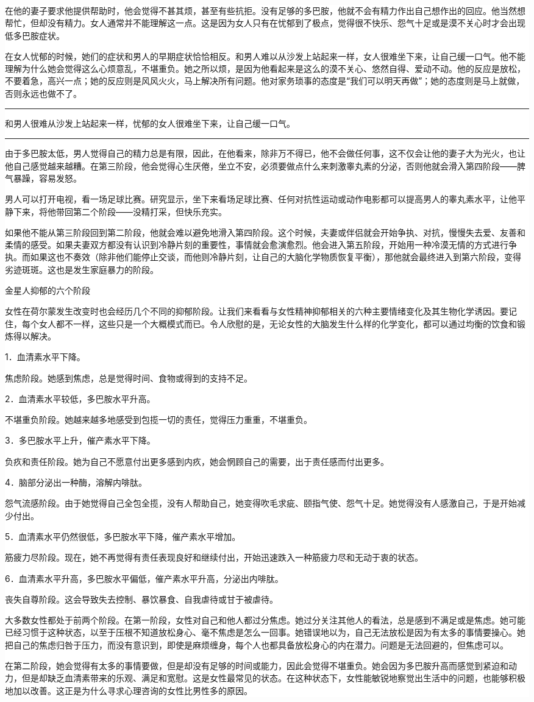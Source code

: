 在他的妻子要求他提供帮助时，他会觉得不甚其烦，甚至有些抗拒。没有足够的多巴胺，他就不会有精力作出自己想作出的回应。他当然想帮忙，但却没有精力。女人通常并不能理解这一点。这是因为女人只有在忧郁到了极点，觉得很不快乐、怨气十足或是漠不关心时才会出现低多巴胺症状。

在女人忧郁的时候，她们的症状和男人的早期症状恰恰相反。和男人难以从沙发上站起来一样，女人很难坐下来，让自己缓一口气。他不能理解为什么她会觉得这么心烦意乱，不堪重负。她之所以烦，是因为他看起来是这么的漠不关心、悠然自得、爱动不动。他的反应是放松，不要着急，高兴一点；她的反应则是风风火火，马上解决所有问题。他对家务琐事的态度是“我们可以明天再做”；她的态度则是马上就做，否则永远也做不了。



* * *



和男人很难从沙发上站起来一样，忧郁的女人很难坐下来，让自己缓一口气。





* * *



由于多巴胺太低，男人觉得自己的精力总是有限，因此，在他看来，除非万不得已，他不会做任何事，这不仅会让他的妻子大为光火，也让他自己感觉越来越糟。在第三阶段，他会觉得心生厌倦，坐立不安，必须要做点什么来刺激睾丸素的分泌，否则他就会滑入第四阶段——脾气暴躁，容易发怒。

男人可以打开电视，看一场足球比赛。研究显示，坐下来看场足球比赛、任何对抗性运动或动作电影都可以提高男人的睾丸素水平，让他平静下来，将他带回第二个阶段——没精打采，但快乐充实。

如果他不能从第三阶段回到第二阶段，他就会难以避免地滑入第四阶段。这个时候，夫妻或伴侣就会开始争执、对抗，慢慢失去爱、友善和柔情的感受。如果夫妻双方都没有认识到冷静片刻的重要性，事情就会愈演愈烈。他会进入第五阶段，开始用一种冷漠无情的方式进行争执。而如果这也不奏效（除非他们能停止交谈，而他则冷静片刻，让自己的大脑化学物质恢复平衡），那他就会最终进入到第六阶段，变得劣迹斑斑。这也是发生家庭暴力的阶段。



金星人抑郁的六个阶段

女性在荷尔蒙发生改变时也会经历几个不同的抑郁阶段。让我们来看看与女性精神抑郁相关的六种主要情绪变化及其生物化学诱因。要记住，每个女人都不一样，这些只是一个大概模式而已。令人欣慰的是，无论女性的大脑发生什么样的化学变化，都可以通过均衡的饮食和锻炼得以解决。


1．血清素水平下降。

焦虑阶段。她感到焦虑，总是觉得时间、食物或得到的支持不足。

2．血清素水平较低，多巴胺水平升高。

不堪重负阶段。她越来越多地感受到包揽一切的责任，觉得压力重重，不堪重负。

3．多巴胺水平上升，催产素水平下降。

负疚和责任阶段。她为自己不愿意付出更多感到内疚，她会惘顾自己的需要，出于责任感而付出更多。

4．脑部分泌出一种酶，溶解内啡肽。

怨气流感阶段。由于她觉得自己全包全揽，没有人帮助自己，她变得吹毛求疵、颐指气使、怨气十足。她觉得没有人感激自己，于是开始减少付出。

5．血清素水平仍然很低，多巴胺水平下降，催产素水平增加。

筋疲力尽阶段。现在，她不再觉得有责任表现良好和继续付出，开始迅速跌入一种筋疲力尽和无动于衷的状态。

6．血清素水平升高，多巴胺水平偏低，催产素水平升高，分泌出内啡肽。

丧失自尊阶段。这会导致失去控制、暴饮暴食、自我虐待或甘于被虐待。


大多数女性都处于前两个阶段。在第一阶段，女性对自己和他人都过分焦虑。她过分关注其他人的看法，总是感到不满足或是焦虑。她可能已经习惯于这种状态，以至于压根不知道放松身心、毫不焦虑是怎么一回事。她错误地以为，自己无法放松是因为有太多的事情要操心。她把自己的焦虑归咎于压力，而没有意识到，即使是麻烦缠身，每个人也都具备放松身心的内在潜力。问题是无法回避的，但焦虑可以。

在第二阶段，她会觉得有太多的事情要做，但是却没有足够的时间或能力，因此会觉得不堪重负。她会因为多巴胺升高而感觉到紧迫和动力，但是却缺乏血清素带来的乐观、满足和宽慰。这是女性最常见的状态。在这种状态下，女性能敏锐地察觉出生活中的问题，也能够积极地加以改善。这正是为什么寻求心理咨询的女性比男性多的原因。
